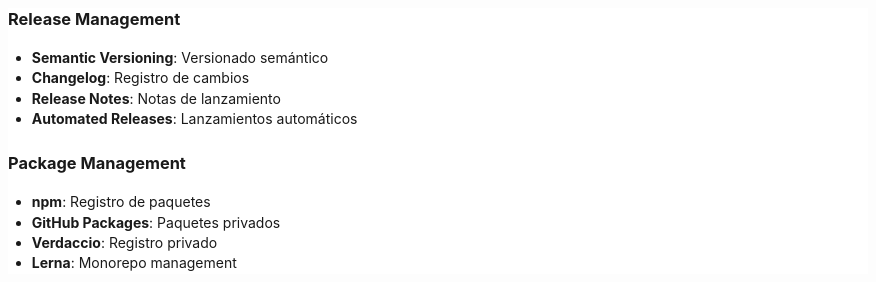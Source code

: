 ### Release Management
- **Semantic Versioning**: Versionado semántico
- **Changelog**: Registro de cambios
- **Release Notes**: Notas de lanzamiento
- **Automated Releases**: Lanzamientos automáticos

### Package Management
- **npm**: Registro de paquetes
- **GitHub Packages**: Paquetes privados
- **Verdaccio**: Registro privado
- **Lerna**: Monorepo management
